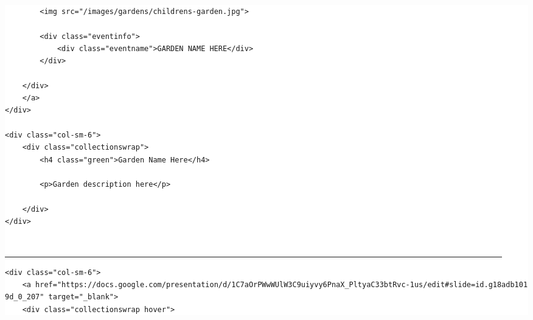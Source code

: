 			<img src="/images/gardens/childrens-garden.jpg">
			
			<div class="eventinfo">
				<div class="eventname">GARDEN NAME HERE</div>
			</div>
	
		</div>	
		</a>
	</div>
	
	<div class="col-sm-6">
		<div class="collectionswrap">
			<h4 class="green">Garden Name Here</h4>
			
			<p>Garden description here</p>
			
		</div>
	</div>
	
</div>
<br />
<hr width="95%">




<div class="row-fluid">

	<div class="col-sm-6">
		<a href="https://docs.google.com/presentation/d/1C7aOrPWwWUlW3C9uiyvy6PnaX_PltyaC33btRvc-1us/edit#slide=id.g18adb1019d_0_207" target="_blank">
		<div class="collectionswrap hover">
		